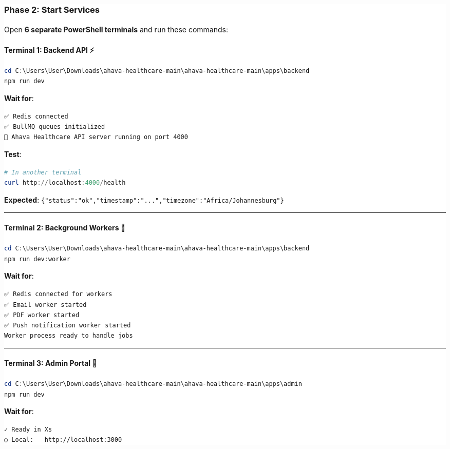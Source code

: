 
### Phase 2: Start Services

Open **6 separate PowerShell terminals** and run these commands:

#### Terminal 1: Backend API ⚡

```powershell
cd C:\Users\User\Downloads\ahava-healthcare-main\ahava-healthcare-main\apps\backend
npm run dev
```

**Wait for**:
```
✅ Redis connected
✅ BullMQ queues initialized
🚀 Ahava Healthcare API server running on port 4000
```

**Test**:
```powershell
# In another terminal
curl http://localhost:4000/health
```

**Expected**: `{"status":"ok","timestamp":"...","timezone":"Africa/Johannesburg"}`

---

#### Terminal 2: Background Workers 🔄

```powershell
cd C:\Users\User\Downloads\ahava-healthcare-main\ahava-healthcare-main\apps\backend
npm run dev:worker
```

**Wait for**:
```
✅ Redis connected for workers
✅ Email worker started
✅ PDF worker started
✅ Push notification worker started
Worker process ready to handle jobs
```

---

#### Terminal 3: Admin Portal 🔧

```powershell
cd C:\Users\User\Downloads\ahava-healthcare-main\ahava-healthcare-main\apps\admin
npm run dev
```

**Wait for**:
```
✓ Ready in Xs
○ Local:   http://localhost:3000
```
